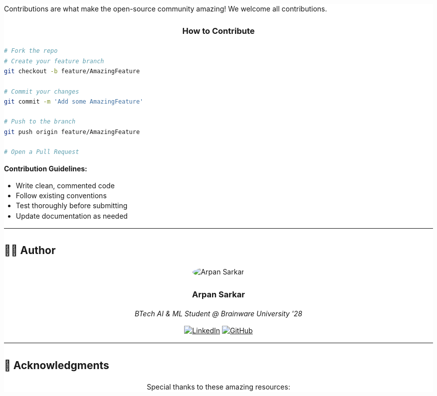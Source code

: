 Contributions are what make the open-source community amazing! We welcome all contributions.

<div align="center">

### How to Contribute

</div>

```bash
# Fork the repo
# Create your feature branch
git checkout -b feature/AmazingFeature

# Commit your changes
git commit -m 'Add some AmazingFeature'

# Push to the branch
git push origin feature/AmazingFeature

# Open a Pull Request
```

**Contribution Guidelines:**
- Write clean, commented code
- Follow existing conventions
- Test thoroughly before submitting
- Update documentation as needed

---

## 👨‍💻 Author

<div align="center">

<img src="https://github.com/arpan7sarkar.png" width="100" height="100" style="border-radius: 50%;" alt="Arpan Sarkar"/>

### Arpan Sarkar

*BTech AI & ML Student @ Brainware University '28*

[![LinkedIn](https://img.shields.io/badge/LinkedIn-0A66C2?style=for-the-badge&logo=linkedin&logoColor=white)](https://in.linkedin.com/in/arpan7sarkar)
[![GitHub](https://img.shields.io/badge/GitHub-181717?style=for-the-badge&logo=github&logoColor=white)](https://github.com/arpan7sarkar)

</div>

---

## 🙏 Acknowledgments

<div align="center">

Special thanks to these amazing resources:
